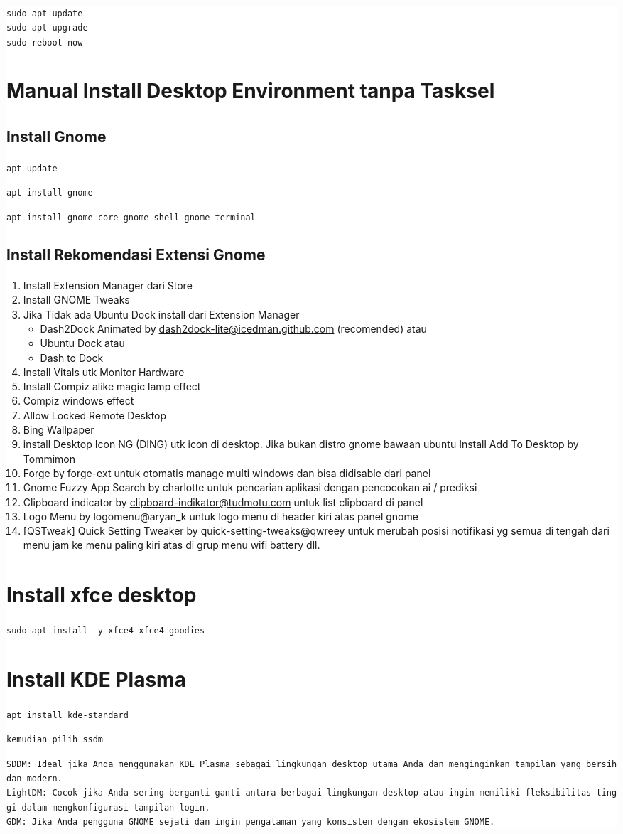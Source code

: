 ```
sudo apt update
sudo apt upgrade
sudo reboot now
```

# Manual Install Desktop Environment tanpa Tasksel
## Install Gnome
```
apt update
```
```
apt install gnome
```
```
apt install gnome-core gnome-shell gnome-terminal
```

## Install Rekomendasi Extensi Gnome
1. Install Extension Manager dari Store
2. Install GNOME Tweaks
3. Jika Tidak ada Ubuntu Dock install dari Extension Manager
   - Dash2Dock Animated by dash2dock-lite@icedman.github.com (recomended)
     atau
   - Ubuntu Dock atau
   - Dash to Dock
5. Install Vitals utk Monitor Hardware
6. Install Compiz alike magic lamp effect
7. Compiz windows effect
8. Allow Locked Remote Desktop
9. Bing Wallpaper
10. install Desktop Icon NG (DING) utk icon di desktop. Jika bukan distro gnome bawaan ubuntu Install Add To Desktop by Tommimon
12.  Forge by forge-ext untuk otomatis manage multi windows dan bisa didisable dari panel
13.  Gnome Fuzzy App Search by charlotte untuk pencarian aplikasi dengan pencocokan ai / prediksi
14.  Clipboard indicator by clipboard-indikator@tudmotu.com untuk list clipboard di panel
15.  Logo Menu by logomenu@aryan_k untuk logo menu di header kiri atas panel gnome
16.  [QSTweak] Quick Setting Tweaker by quick-setting-tweaks@qwreey untuk merubah posisi notifikasi yg semua di tengah dari menu jam ke menu paling kiri atas di grup menu wifi battery dll.

# Install xfce desktop
```
sudo apt install -y xfce4 xfce4-goodies
```

# Install KDE Plasma
```
apt install kde-standard
```
```
kemudian pilih ssdm
```
```
SDDM: Ideal jika Anda menggunakan KDE Plasma sebagai lingkungan desktop utama Anda dan menginginkan tampilan yang bersih dan modern.
LightDM: Cocok jika Anda sering berganti-ganti antara berbagai lingkungan desktop atau ingin memiliki fleksibilitas tinggi dalam mengkonfigurasi tampilan login.
GDM: Jika Anda pengguna GNOME sejati dan ingin pengalaman yang konsisten dengan ekosistem GNOME.
```
